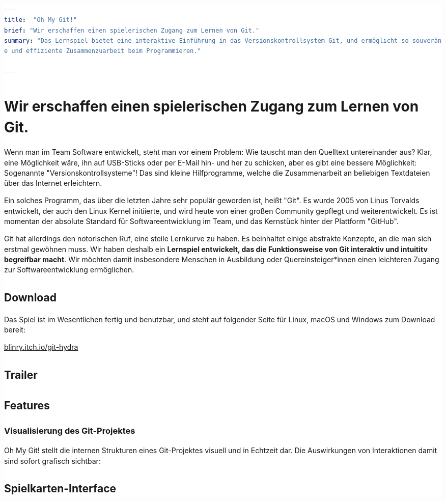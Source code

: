 ```yaml
---
title:  "Oh My Git!"
brief: "Wir erschaffen einen spielerischen Zugang zum Lernen von Git."
summary: "Das Lernspiel bietet eine interaktive Einführung in das Versionskontrollsystem Git, und ermöglicht so souveräne und effiziente Zusammenzuarbeit beim Programmieren."

---
```


# Wir erschaffen einen spielerischen Zugang zum Lernen von Git.

Wenn man im Team Software entwickelt, steht man vor einem Problem: Wie tauscht man den Quelltext untereinander aus? Klar, eine Möglichkeit wäre, ihn auf USB-Sticks oder per E-Mail hin- und her zu schicken, aber es gibt eine bessere Möglichkeit: Sogenannte "Versionskontrollsysteme"! Das sind kleine Hilfprogramme, welche die Zusammenarbeit an beliebigen Textdateien über das Internet erleichtern.

Ein solches Programm, das über die letzten Jahre sehr populär geworden ist, heißt "Git". Es wurde 2005 von Linus Torvalds entwickelt, der auch den Linux Kernel initiierte, und wird heute von einer großen Community gepflegt und weiterentwickelt. Es ist momentan der absolute Standard für Softwareentwicklung im Team, und das Kernstück hinter der Plattform "GitHub".

Git hat allerdings den notorischen Ruf, eine steile Lernkurve zu haben. Es beinhaltet einige abstrakte Konzepte, an die man sich erstmal gewöhnen muss. Wir haben deshalb ein **Lernspiel entwickelt, das die Funktionsweise von Git interaktiv und intuititv begreifbar macht**. Wir möchten damit insbesondere Menschen in Ausbildung oder Quereinsteiger\*innen einen leichteren Zugang zur Softwareentwicklung ermöglichen.

## Download

Das Spiel ist im Wesentlichen fertig und benutzbar, und steht auf folgender Seite für Linux, macOS und Windows zum Download bereit:

[blinry.itch.io/git-hydra](https://blinry.itch.io/git-hydra)

## Trailer

<iframe width="863" height="485" src="https://www.youtube.com/embed/1iOnNcOU0X8" frameborder="0" allow="accelerometer; autoplay; clipboard-write; encrypted-media; gyroscope; picture-in-picture" allowfullscreen></iframe>

## Features

### Visualisierung des Git-Projektes

Oh My Git! stellt die internen Strukturen eines Git-Projektes visuell und in Echtzeit dar. Die Auswirkungen von Interaktionen damit sind sofort grafisch sichtbar:

<video src="repository.mp4" autoplay muted loop></video>

## Spielkarten-Interface
